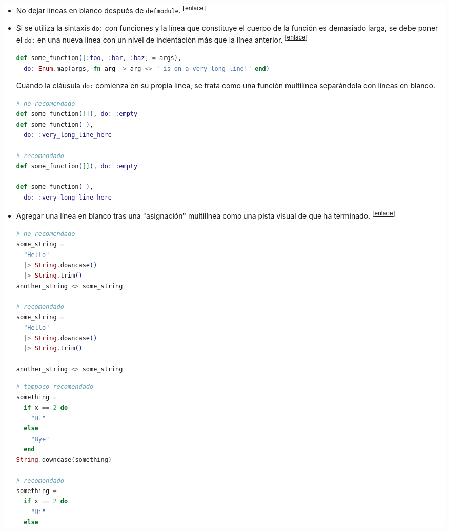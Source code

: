 * <a name="defmodule-spacing"></a>
  No dejar líneas en blanco después de `defmodule`.
  <sup>[[enlace](#defmodule-spacing)]</sup>

* <a name="long-dos"></a>
  Si se utiliza la sintaxis `do:` con funciones y la línea que constituye el cuerpo
  de la función es demasiado larga, se debe poner el `do:` en una nueva línea con
  un nivel de indentación más que la línea anterior.
  <sup>[[enlace](#long-dos)]</sup>

  ```elixir
  def some_function([:foo, :bar, :baz] = args),
    do: Enum.map(args, fn arg -> arg <> " is on a very long line!" end)
  ```

  Cuando la cláusula `do:` comienza en su propia línea, se trata como una
  función multilínea separándola con líneas en blanco.

  ```elixir
  # no recomendado
  def some_function([]), do: :empty
  def some_function(_),
    do: :very_long_line_here

  # recomendado
  def some_function([]), do: :empty

  def some_function(_),
    do: :very_long_line_here
  ```

* <a name="add-blank-line-after-multiline-assignment"></a>
  Agregar una línea en blanco tras una "asignación" multilínea como una pista
  visual de que ha terminado.
  <sup>[[enlace](#add-blank-line-after-multiline-assignment)]</sup>

  ```elixir
  # no recomendado
  some_string =
    "Hello"
    |> String.downcase()
    |> String.trim()
  another_string <> some_string

  # recomendado
  some_string =
    "Hello"
    |> String.downcase()
    |> String.trim()

  another_string <> some_string
  ```

  ```elixir
  # tampoco recomendado
  something =
    if x == 2 do
      "Hi"
    else
      "Bye"
    end
  String.downcase(something)

  # recomendado
  something =
    if x == 2 do
      "Hi"
    else
  ```

[Chino Simplificado]: https://github.com/geekerzp/elixir_style_guide/blob/master/README-zhCN.md
[Chino Tradicional]: https://github.com/elixirtw/elixir_style_guide/blob/master/README_zhTW.md
[Code Analysis]: https://github.com/h4cc/awesome-elixir#code-analysis
[Code Of Conduct]: https://github.com/christopheradams/elixir_style_guide/blob/master/CODE_OF_CONDUCT.md
[Code Formatter]: https://hexdocs.pm/elixir/Code.html#format_string!/2
[Conflicting Aliases]: https://elixirforum.com/t/using-aliases-for-fubar-fubar-named-module/1723
[Contributing]: https://github.com/elixir-lang/elixir/blob/master/CODE_OF_CONDUCT.md
[Contributors]: https://github.com/christopheradams/elixir_style_guide/graphs/contributors
[Elixir Style Guide]: https://github.com/christopheradams/elixir_style_guide
[Elixir]: http://elixir-lang.org
[Español]: https://github.com/iver/elixir_style_guide/blob/spanish/i18n/README_es.md
[ExDoc]: https://github.com/elixir-lang/ex_doc
[ExUnit]: https://hexdocs.pm/ex_unit/ExUnit.html
[French]: https://github.com/ronanboiteau/elixir_style_guide/blob/master/README_frFR.md
[Guard Expressions]: http://elixir-lang.org/getting-started/case-cond-and-if.html#expressions-in-guard-clauses
[Hex]: https://hex.pm/packages
[Ingles]: https://github.com/christopheradams/elixir_style_guide/
[Japones]: https://github.com/kenichirow/elixir_style_guide/blob/master/README-jaJP.md
[Coreano]: https://github.com/marocchino/elixir_style_guide/blob/new-korean/README-koKR.md
[License]: http://creativecommons.org/licenses/by/3.0/deed.en_US
[mix format]: https://hexdocs.pm/mix/Mix.Tasks.Format.html
[Module Attributes]: http://elixir-lang.org/getting-started/module-attributes.html#as-annotations
[Convenciones de nomenclatura]: https://hexdocs.pm/elixir/naming-conventions.html
[Portugues]: https://github.com/gusaiani/elixir_style_guide/blob/master/README_ptBR.md
[Ruby community style guide]: https://github.com/bbatsov/ruby-style-guide
[Ruso]: https://github.com/sofialapteva/elixir_style_guide/blob/russian/README_ru.md
[Sentence Spacing]: http://en.wikipedia.org/wiki/Sentence_spacing
[Stargazers]: https://github.com/christopheradams/elixir_style_guide/stargazers